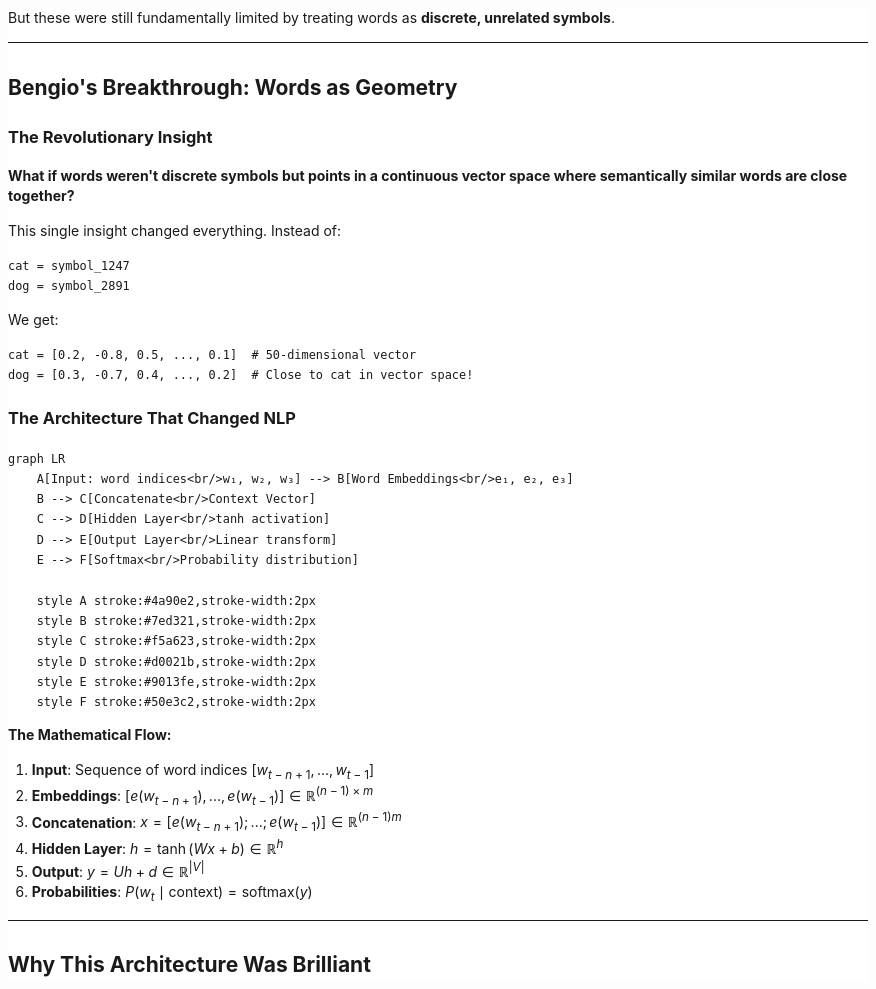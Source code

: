 But these were still fundamentally limited by treating words as **discrete, unrelated symbols**.

---

## Bengio's Breakthrough: Words as Geometry

### The Revolutionary Insight

**What if words weren't discrete symbols but points in a continuous vector space where semantically similar words are close together?**

This single insight changed everything. Instead of:
```
cat = symbol_1247
dog = symbol_2891
```

We get:
```
cat = [0.2, -0.8, 0.5, ..., 0.1]  # 50-dimensional vector
dog = [0.3, -0.7, 0.4, ..., 0.2]  # Close to cat in vector space!
```

### The Architecture That Changed NLP

```mermaid
graph LR
    A[Input: word indices<br/>w₁, w₂, w₃] --> B[Word Embeddings<br/>e₁, e₂, e₃]
    B --> C[Concatenate<br/>Context Vector]
    C --> D[Hidden Layer<br/>tanh activation]
    D --> E[Output Layer<br/>Linear transform]
    E --> F[Softmax<br/>Probability distribution]
    
    style A stroke:#4a90e2,stroke-width:2px
    style B stroke:#7ed321,stroke-width:2px
    style C stroke:#f5a623,stroke-width:2px
    style D stroke:#d0021b,stroke-width:2px
    style E stroke:#9013fe,stroke-width:2px
    style F stroke:#50e3c2,stroke-width:2px
```

**The Mathematical Flow:**

1. **Input**: Sequence of word indices $[w_{t-n+1}, ..., w_{t-1}]$
2. **Embeddings**: $[e(w_{t-n+1}), ..., e(w_{t-1})] \in \mathbb{R}^{(n-1) \times m}$
3. **Concatenation**: $x = [e(w_{t-n+1}); ...; e(w_{t-1})] \in \mathbb{R}^{(n-1)m}$
4. **Hidden Layer**: $h = \tanh(Wx + b) \in \mathbb{R}^h$
5. **Output**: $y = Uh + d \in \mathbb{R}^{\lvert V \rvert}$
6. **Probabilities**: $P(w_t \mid \text{context}) = \text{softmax}(y)$

---

## Why This Architecture Was Brilliant
